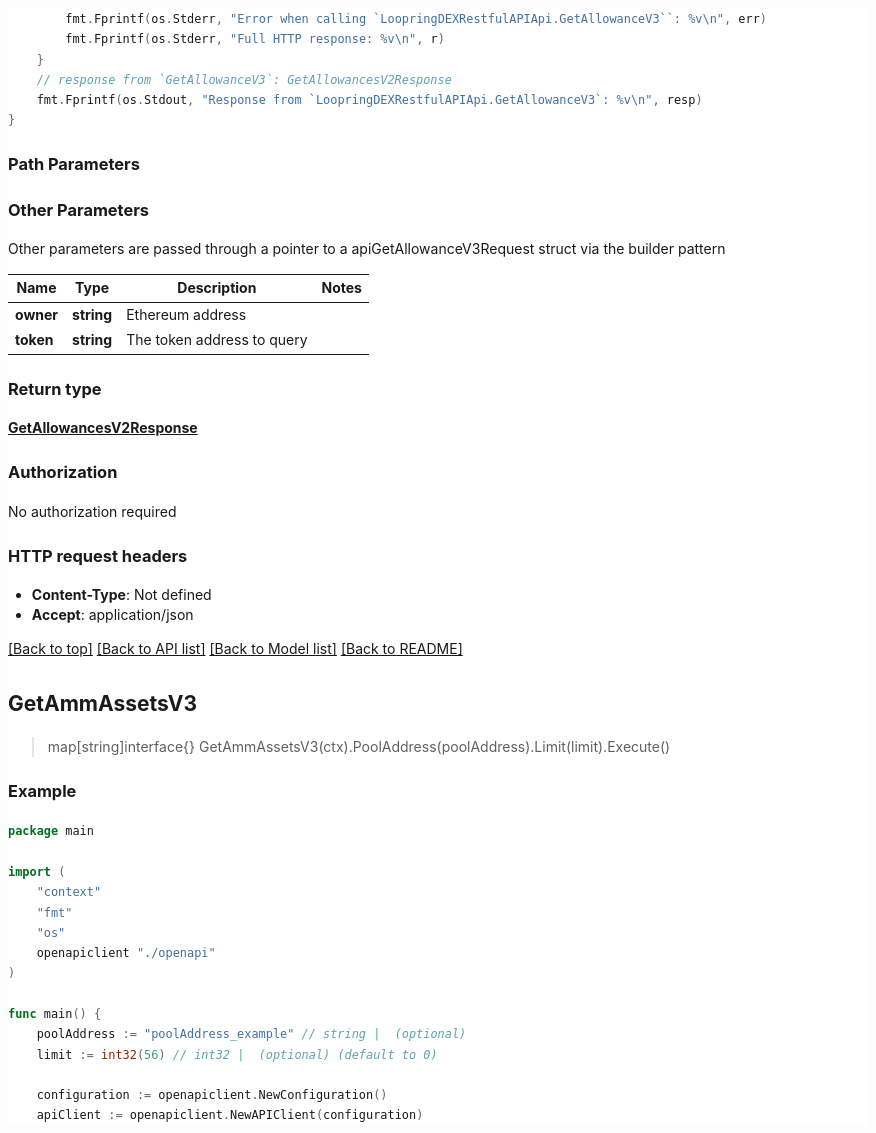 ```go
        fmt.Fprintf(os.Stderr, "Error when calling `LoopringDEXRestfulAPIApi.GetAllowanceV3``: %v\n", err)
        fmt.Fprintf(os.Stderr, "Full HTTP response: %v\n", r)
    }
    // response from `GetAllowanceV3`: GetAllowancesV2Response
    fmt.Fprintf(os.Stdout, "Response from `LoopringDEXRestfulAPIApi.GetAllowanceV3`: %v\n", resp)
}
```

### Path Parameters



### Other Parameters

Other parameters are passed through a pointer to a apiGetAllowanceV3Request struct via the builder pattern


Name | Type | Description  | Notes
------------- | ------------- | ------------- | -------------
 **owner** | **string** | Ethereum address | 
 **token** | **string** | The token address to query | 

### Return type

[**GetAllowancesV2Response**](GetAllowancesV2Response.md)

### Authorization

No authorization required

### HTTP request headers

- **Content-Type**: Not defined
- **Accept**: application/json

[[Back to top]](#) [[Back to API list]](../README.md#documentation-for-api-endpoints)
[[Back to Model list]](../README.md#documentation-for-models)
[[Back to README]](../README.md)


## GetAmmAssetsV3

> map[string]interface{} GetAmmAssetsV3(ctx).PoolAddress(poolAddress).Limit(limit).Execute()



### Example

```go
package main

import (
    "context"
    "fmt"
    "os"
    openapiclient "./openapi"
)

func main() {
    poolAddress := "poolAddress_example" // string |  (optional)
    limit := int32(56) // int32 |  (optional) (default to 0)

    configuration := openapiclient.NewConfiguration()
    apiClient := openapiclient.NewAPIClient(configuration)
```